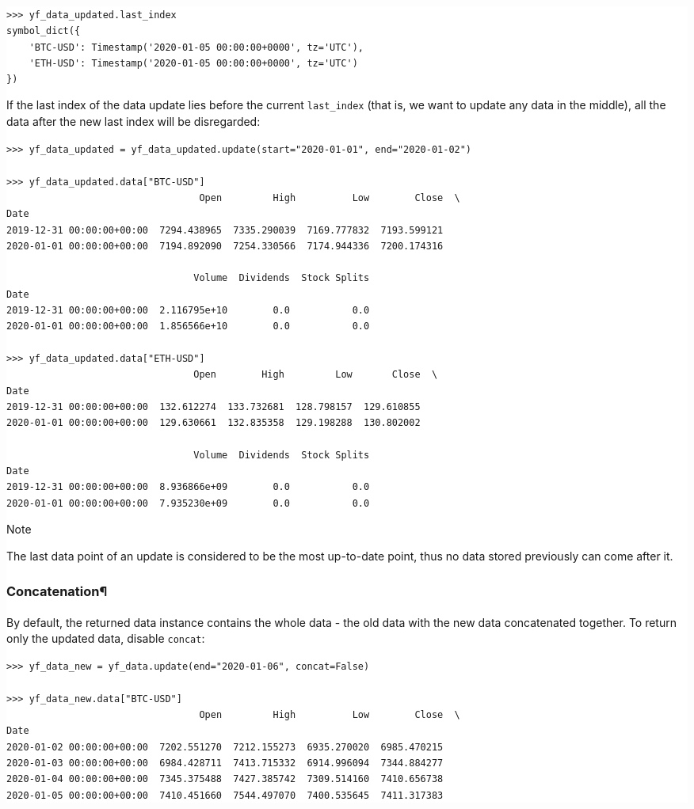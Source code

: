     
    >>> yf_data_updated.last_index
    symbol_dict({
        'BTC-USD': Timestamp('2020-01-05 00:00:00+0000', tz='UTC'), 
        'ETH-USD': Timestamp('2020-01-05 00:00:00+0000', tz='UTC')
    })
    

If the last index of the data update lies before the current `last_index` (that is, we want to update any data in the middle), all the data after the new last index will be disregarded:
    
    
    >>> yf_data_updated = yf_data_updated.update(start="2020-01-01", end="2020-01-02")
    
    >>> yf_data_updated.data["BTC-USD"]
                                      Open         High          Low        Close  \
    Date                                                                            
    2019-12-31 00:00:00+00:00  7294.438965  7335.290039  7169.777832  7193.599121   
    2020-01-01 00:00:00+00:00  7194.892090  7254.330566  7174.944336  7200.174316   
    
                                     Volume  Dividends  Stock Splits  
    Date                                                              
    2019-12-31 00:00:00+00:00  2.116795e+10        0.0           0.0  
    2020-01-01 00:00:00+00:00  1.856566e+10        0.0           0.0 
    
    >>> yf_data_updated.data["ETH-USD"]
                                     Open        High         Low       Close  \
    Date                                                                        
    2019-12-31 00:00:00+00:00  132.612274  133.732681  128.798157  129.610855   
    2020-01-01 00:00:00+00:00  129.630661  132.835358  129.198288  130.802002   
    
                                     Volume  Dividends  Stock Splits  
    Date                                                              
    2019-12-31 00:00:00+00:00  8.936866e+09        0.0           0.0  
    2020-01-01 00:00:00+00:00  7.935230e+09        0.0           0.0  
    

Note

The last data point of an update is considered to be the most up-to-date point, thus no data stored previously can come after it.

### Concatenation¶

By default, the returned data instance contains the whole data - the old data with the new data concatenated together. To return only the updated data, disable `concat`:
    
    
    >>> yf_data_new = yf_data.update(end="2020-01-06", concat=False)
    
    >>> yf_data_new.data["BTC-USD"]
                                      Open         High          Low        Close  \
    Date                                                                            
    2020-01-02 00:00:00+00:00  7202.551270  7212.155273  6935.270020  6985.470215   
    2020-01-03 00:00:00+00:00  6984.428711  7413.715332  6914.996094  7344.884277   
    2020-01-04 00:00:00+00:00  7345.375488  7427.385742  7309.514160  7410.656738   
    2020-01-05 00:00:00+00:00  7410.451660  7544.497070  7400.535645  7411.317383   
    